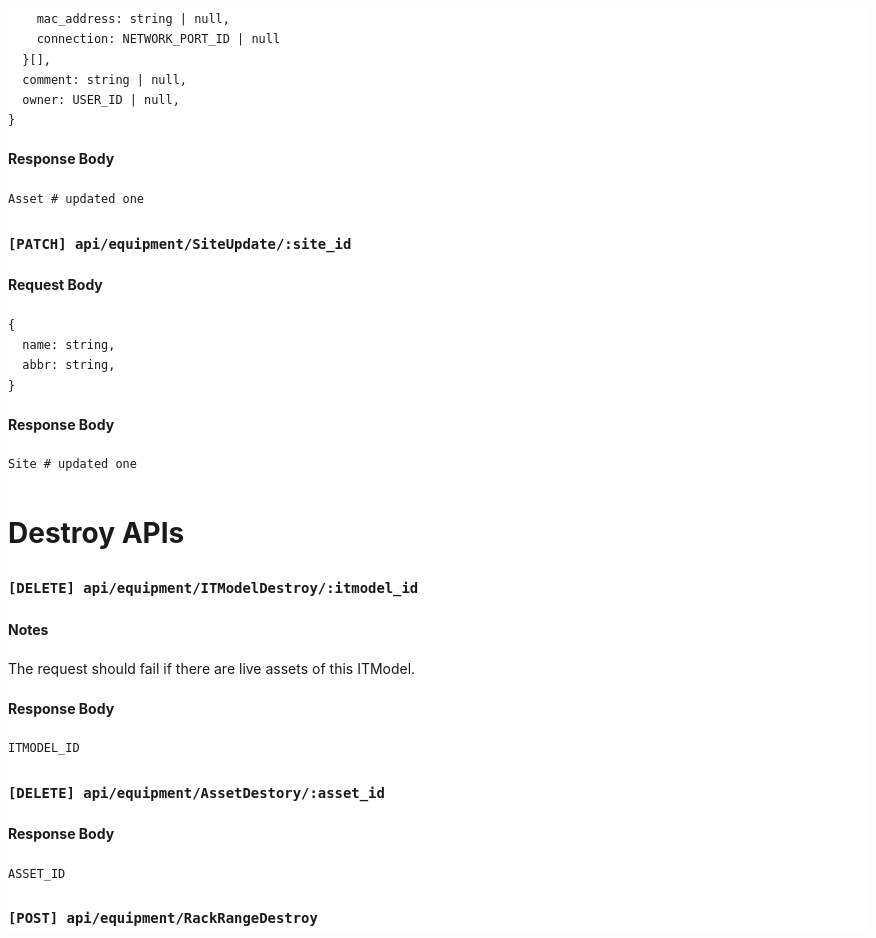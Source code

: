 ```
    mac_address: string | null,
    connection: NETWORK_PORT_ID | null
  }[],
  comment: string | null,
  owner: USER_ID | null,
}
```

#### Response Body

```
Asset # updated one
```

### `[PATCH] api/equipment/SiteUpdate/:site_id`

#### Request Body

```
{
  name: string,
  abbr: string,
}
```

#### Response Body

```
Site # updated one
```

# Destroy APIs

### `[DELETE] api/equipment/ITModelDestroy/:itmodel_id`

#### Notes

The request should fail if there are live assets of this ITModel.

#### Response Body

```
ITMODEL_ID
```

### `[DELETE] api/equipment/AssetDestory/:asset_id`

#### Response Body

```
ASSET_ID
```

### `[POST] api/equipment/RackRangeDestroy`
